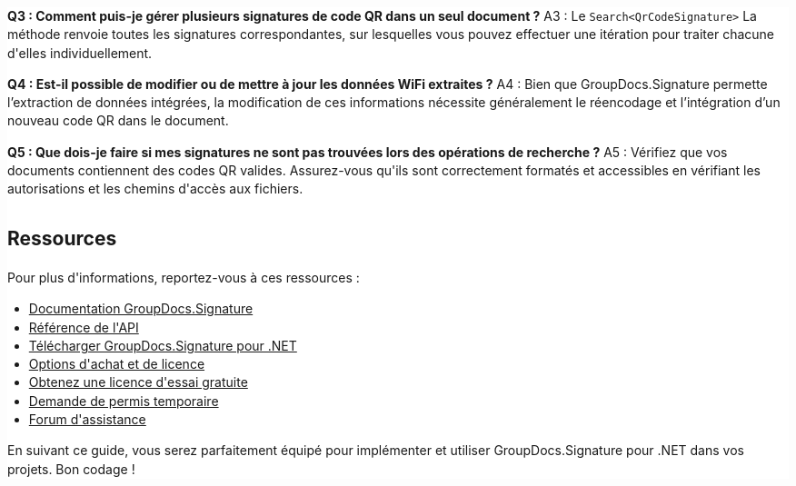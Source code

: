 **Q3 : Comment puis-je gérer plusieurs signatures de code QR dans un seul document ?**
A3 : Le `Search<QrCodeSignature>` La méthode renvoie toutes les signatures correspondantes, sur lesquelles vous pouvez effectuer une itération pour traiter chacune d'elles individuellement.

**Q4 : Est-il possible de modifier ou de mettre à jour les données WiFi extraites ?**
A4 : Bien que GroupDocs.Signature permette l’extraction de données intégrées, la modification de ces informations nécessite généralement le réencodage et l’intégration d’un nouveau code QR dans le document.

**Q5 : Que dois-je faire si mes signatures ne sont pas trouvées lors des opérations de recherche ?**
A5 : Vérifiez que vos documents contiennent des codes QR valides. Assurez-vous qu'ils sont correctement formatés et accessibles en vérifiant les autorisations et les chemins d'accès aux fichiers.

## Ressources
Pour plus d'informations, reportez-vous à ces ressources :
- [Documentation GroupDocs.Signature](https://docs.groupdocs.com/signature/net/)
- [Référence de l'API](https://reference.groupdocs.com/signature/net/)
- [Télécharger GroupDocs.Signature pour .NET](https://releases.groupdocs.com/signature/net/)
- [Options d'achat et de licence](https://purchase.groupdocs.com/buy)
- [Obtenez une licence d'essai gratuite](https://releases.groupdocs.com/signature/net/)
- [Demande de permis temporaire](https://purchase.groupdocs.com/temporary-license/)
- [Forum d'assistance](https://forum.groupdocs.com/c/signature/)

En suivant ce guide, vous serez parfaitement équipé pour implémenter et utiliser GroupDocs.Signature pour .NET dans vos projets. Bon codage !